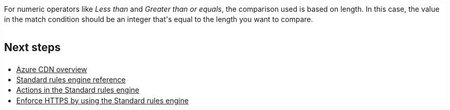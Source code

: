 For numeric operators like *Less than* and *Greater than or equals*, the comparison used is based on length. In this case, the value in the match condition should be an integer that's equal to the length you want to compare. 

## Next steps

- [Azure CDN overview](cdn-overview.md)
- [Standard rules engine reference](cdn-standard-rules-engine-reference.md)
- [Actions in the Standard rules engine](cdn-standard-rules-engine-actions.md)
- [Enforce HTTPS by using the Standard rules engine](cdn-standard-rules-engine.md)
